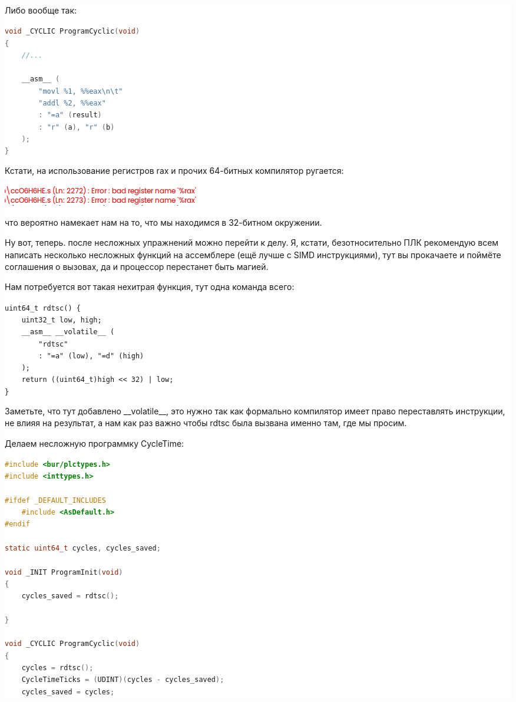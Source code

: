 Либо вообще так:

```c
void _CYCLIC ProgramCyclic(void)
{
	//...
	
	__asm__ (
		"movl %1, %%eax\n\t"
		"addl %2, %%eax"
		: "=a" (result)
		: "r" (a), "r" (b)
	);
}
```

Кстати, на использование регистров rax и прочих 64-битных компилятор ругается:

![image-20241218162911609](assets/image-20241218162911609.png)

что вероятно намекает нам на то, что мы находимся в 32-битном окружении. 

Ну вот, теперь. после несложных упражнений можно перейти к делу. Я, кстати, безотносительно ПЛК рекомендую всем написать несколько несложных функций на ассемблере (ещё лучше с SIMD инструкциями), тут вы прокачаете и поймёте соглашения о вызовах, да и процессор перестанет быть магией.

Нам потребуется вот такая нехитрая функция, тут одна команда всего:

```assembly
uint64_t rdtsc() {
	uint32_t low, high;
	__asm__ __volatile__ (
		"rdtsc" 
		: "=a" (low), "=d" (high)
	);
	return ((uint64_t)high << 32) | low;
}
```

Заметьте, что тут добавлено \_\_volatile\_\_, это нужно так как формально компилятор имеет право переставлять инструкции, не влияя на результат, а нам как раз важно чтобы rdtsc была вызвана именно там, где мы просим. 

Делаем несложную программку CycleTime:

```c
#include <bur/plctypes.h>
#include <inttypes.h>

#ifdef _DEFAULT_INCLUDES
	#include <AsDefault.h>
#endif

static uint64_t cycles, cycles_saved;

void _INIT ProgramInit(void)
{
	cycles_saved = rdtsc();

}

void _CYCLIC ProgramCyclic(void)
{
	cycles = rdtsc();
	CycleTimeTicks = (UDINT)(cycles - cycles_saved);
	cycles_saved = cycles;
```